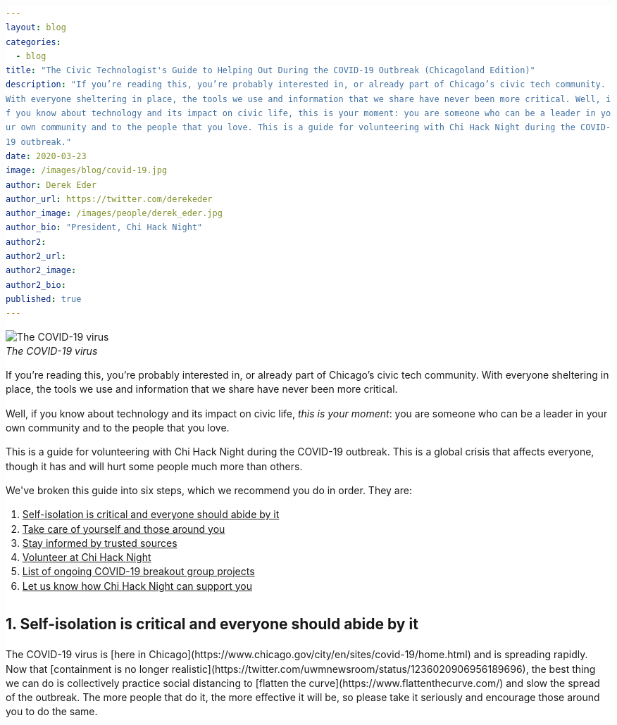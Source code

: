 ```yaml
---
layout: blog
categories: 
  - blog
title: "The Civic Technologist's Guide to Helping Out During the COVID-19 Outbreak (Chicagoland Edition)"
description: "If you’re reading this, you’re probably interested in, or already part of Chicago’s civic tech community. With everyone sheltering in place, the tools we use and information that we share have never been more critical. Well, if you know about technology and its impact on civic life, this is your moment: you are someone who can be a leader in your own community and to the people that you love. This is a guide for volunteering with Chi Hack Night during the COVID-19 outbreak."
date: 2020-03-23
image: /images/blog/covid-19.jpg
author: Derek Eder
author_url: https://twitter.com/derekeder
author_image: /images/people/derek_eder.jpg
author_bio: "President, Chi Hack Night"
author2: 
author2_url: 
author2_image: 
author2_bio: 
published: true
---
```


<p class="text-center"><img src="/images/blog/covid-19.jpg" alt="The COVID-19 virus" style='width:75%;'/><br /><em>The COVID-19 virus</em>
</p>

If you’re reading this, you’re probably interested in, or already part of Chicago’s civic tech community. With everyone sheltering in place, the tools we use and information that we share have never been more critical.  

Well, if you know about technology and its impact on civic life, _this is your moment_: you are someone who can be a leader in your own community and to the people that you love.

This is a guide for volunteering with Chi Hack Night during the COVID-19 outbreak. This is a global crisis that affects everyone, though it has and will hurt some people much more than others.

We've broken this guide into six steps, which we recommend you do in order. They are: 

1. [Self-isolation is critical and everyone should abide by it](#1)
2. [Take care of yourself and those around you](#2)
3. [Stay informed by trusted sources](#3)
4. [Volunteer at Chi Hack Night](#4)
5. [List of ongoing COVID-19 breakout group projects](#5)
6. [Let us know how Chi Hack Night can support you](#6)

<h2 id='1'>1. Self-isolation is critical and everyone should abide by it</h2>
The COVID-19 virus is [here in Chicago](https://www.chicago.gov/city/en/sites/covid-19/home.html) and is spreading rapidly. Now that [containment is no longer realistic](https://twitter.com/uwmnewsroom/status/1236020906956189696), the best thing we can do is collectively practice social distancing to [flatten the curve](https://www.flattenthecurve.com/) and slow the spread of the outbreak. The more people that do it, the more effective it will be, so please take it seriously and encourage those around you to do the same.
